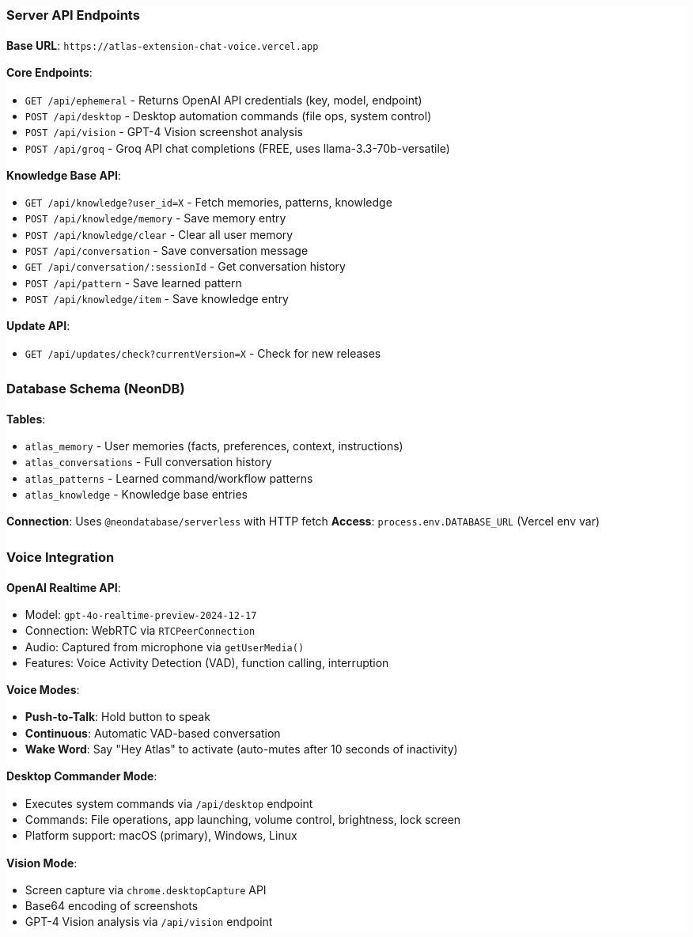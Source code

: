 ### Server API Endpoints

**Base URL**: `https://atlas-extension-chat-voice.vercel.app`

**Core Endpoints**:
- `GET /api/ephemeral` - Returns OpenAI API credentials (key, model, endpoint)
- `POST /api/desktop` - Desktop automation commands (file ops, system control)
- `POST /api/vision` - GPT-4 Vision screenshot analysis
- `POST /api/groq` - Groq API chat completions (FREE, uses llama-3.3-70b-versatile)

**Knowledge Base API**:
- `GET /api/knowledge?user_id=X` - Fetch memories, patterns, knowledge
- `POST /api/knowledge/memory` - Save memory entry
- `POST /api/knowledge/clear` - Clear all user memory
- `POST /api/conversation` - Save conversation message
- `GET /api/conversation/:sessionId` - Get conversation history
- `POST /api/pattern` - Save learned pattern
- `POST /api/knowledge/item` - Save knowledge entry

**Update API**:
- `GET /api/updates/check?currentVersion=X` - Check for new releases

### Database Schema (NeonDB)

**Tables**:
- `atlas_memory` - User memories (facts, preferences, context, instructions)
- `atlas_conversations` - Full conversation history
- `atlas_patterns` - Learned command/workflow patterns
- `atlas_knowledge` - Knowledge base entries

**Connection**: Uses `@neondatabase/serverless` with HTTP fetch
**Access**: `process.env.DATABASE_URL` (Vercel env var)

### Voice Integration

**OpenAI Realtime API**:
- Model: `gpt-4o-realtime-preview-2024-12-17`
- Connection: WebRTC via `RTCPeerConnection`
- Audio: Captured from microphone via `getUserMedia()`
- Features: Voice Activity Detection (VAD), function calling, interruption

**Voice Modes**:
- **Push-to-Talk**: Hold button to speak
- **Continuous**: Automatic VAD-based conversation
- **Wake Word**: Say "Hey Atlas" to activate (auto-mutes after 10 seconds of inactivity)

**Desktop Commander Mode**:
- Executes system commands via `/api/desktop` endpoint
- Commands: File operations, app launching, volume control, brightness, lock screen
- Platform support: macOS (primary), Windows, Linux

**Vision Mode**:
- Screen capture via `chrome.desktopCapture` API
- Base64 encoding of screenshots
- GPT-4 Vision analysis via `/api/vision` endpoint
